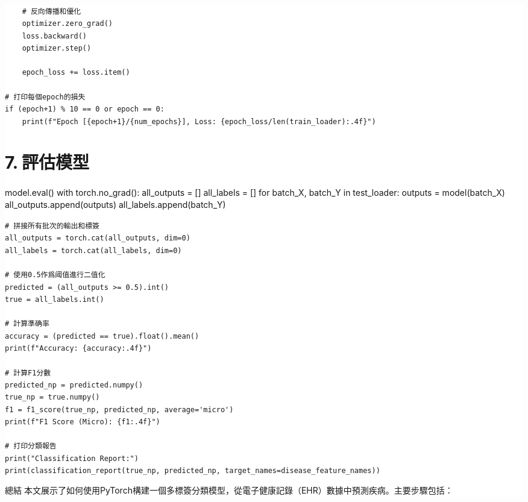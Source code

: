         # 反向傳播和優化
        optimizer.zero_grad()
        loss.backward()
        optimizer.step()

        epoch_loss += loss.item()

    # 打印每個epoch的損失
    if (epoch+1) % 10 == 0 or epoch == 0:
        print(f"Epoch [{epoch+1}/{num_epochs}], Loss: {epoch_loss/len(train_loader):.4f}")

# 7. 評估模型
model.eval()
with torch.no_grad():
    all_outputs = []
    all_labels = []
    for batch_X, batch_Y in test_loader:
        outputs = model(batch_X)
        all_outputs.append(outputs)
        all_labels.append(batch_Y)

    # 拼接所有批次的輸出和標簽
    all_outputs = torch.cat(all_outputs, dim=0)
    all_labels = torch.cat(all_labels, dim=0)

    # 使用0.5作爲阈值進行二值化
    predicted = (all_outputs >= 0.5).int()
    true = all_labels.int()

    # 計算準确率
    accuracy = (predicted == true).float().mean()
    print(f"Accuracy: {accuracy:.4f}")

    # 計算F1分數
    predicted_np = predicted.numpy()
    true_np = true.numpy()
    f1 = f1_score(true_np, predicted_np, average='micro')
    print(f"F1 Score (Micro): {f1:.4f}")

    # 打印分類報告
    print("Classification Report:")
    print(classification_report(true_np, predicted_np, target_names=disease_feature_names))
總結 本文展示了如何使用PyTorch構建一個多標簽分類模型，從電子健康記錄（EHR）數據中預測疾病。主要步驟包括：

